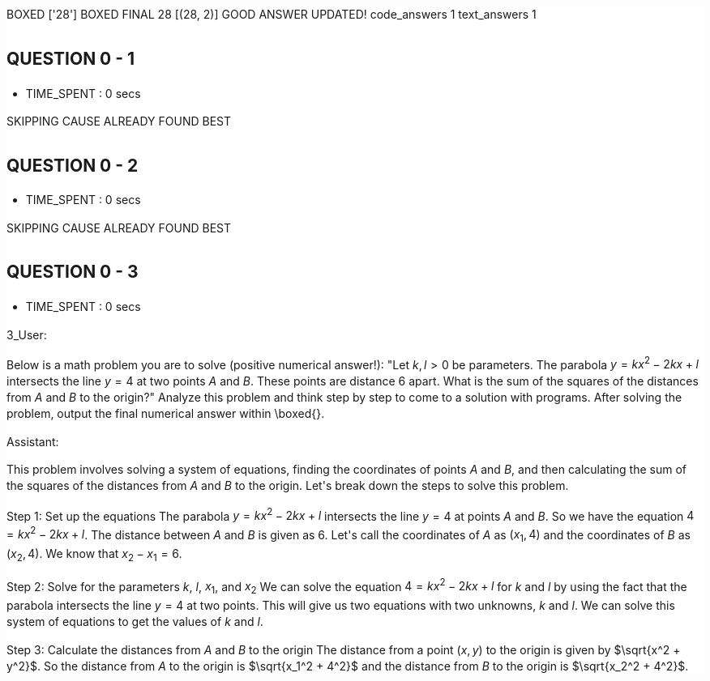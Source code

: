 BOXED ['28']
BOXED FINAL 28
[(28, 2)]
GOOD ANSWER UPDATED!
code_answers 1 text_answers 1



## QUESTION 0 - 1 
- TIME_SPENT : 0 secs

SKIPPING CAUSE ALREADY FOUND BEST



## QUESTION 0 - 2 
- TIME_SPENT : 0 secs

SKIPPING CAUSE ALREADY FOUND BEST



## QUESTION 0 - 3 
- TIME_SPENT : 0 secs

3_User:

Below is a math problem you are to solve (positive numerical answer!):
"Let $k, l > 0$ be parameters. The parabola $y = kx^2 - 2kx + l$ intersects the line $y = 4$ at two points $A$ and $B$. These points are distance 6 apart. What is the sum of the squares of the distances from $A$ and $B$ to the origin?"
Analyze this problem and think step by step to come to a solution with programs. After solving the problem, output the final numerical answer within \boxed{}.

Assistant:

 This problem involves solving a system of equations, finding the coordinates of points $A$ and $B$, and then calculating the sum of the squares of the distances from $A$ and $B$ to the origin. Let's break down the steps to solve this problem.

Step 1: Set up the equations
The parabola $y = kx^2 - 2kx + l$ intersects the line $y = 4$ at points $A$ and $B$. So we have the equation $4 = kx^2 - 2kx + l$.
The distance between $A$ and $B$ is given as 6. Let's call the coordinates of $A$ as $(x_1, 4)$ and the coordinates of $B$ as $(x_2, 4)$. We know that $x_2 - x_1 = 6$.

Step 2: Solve for the parameters $k$, $l$, $x_1$, and $x_2$
We can solve the equation $4 = kx^2 - 2kx + l$ for $k$ and $l$ by using the fact that the parabola intersects the line $y = 4$ at two points. This will give us two equations with two unknowns, $k$ and $l$. We can solve this system of equations to get the values of $k$ and $l$.

Step 3: Calculate the distances from $A$ and $B$ to the origin
The distance from a point $(x, y)$ to the origin is given by $\sqrt{x^2 + y^2}$. So the distance from $A$ to the origin is $\sqrt{x_1^2 + 4^2}$ and the distance from $B$ to the origin is $\sqrt{x_2^2 + 4^2}$.
